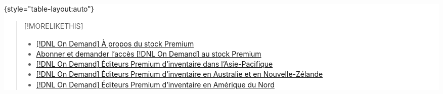 {style=&quot;table-layout:auto&quot;}

>[!MORELIKETHIS]
>
>* [ [!DNL On Demand] À propos du stock Premium](on-demand-inventory-about.md)
>* [Abonner et demander l’accès  [!DNL On Demand] au stock Premium](on-demand-inventory-subscribe.md)
>* [[!DNL On Demand] Éditeurs Premium d’inventaire dans l’Asie-Pacifique](on-demand-inventory-publishers-apac.md)
>* [[!DNL On Demand] Éditeurs Premium d’inventaire en Australie et en Nouvelle-Zélande](on-demand-inventory-publishers-anz.md)
>* [[!DNL On Demand] Éditeurs Premium d’inventaire en Amérique du Nord](on-demand-inventory-publishers-na.md)

